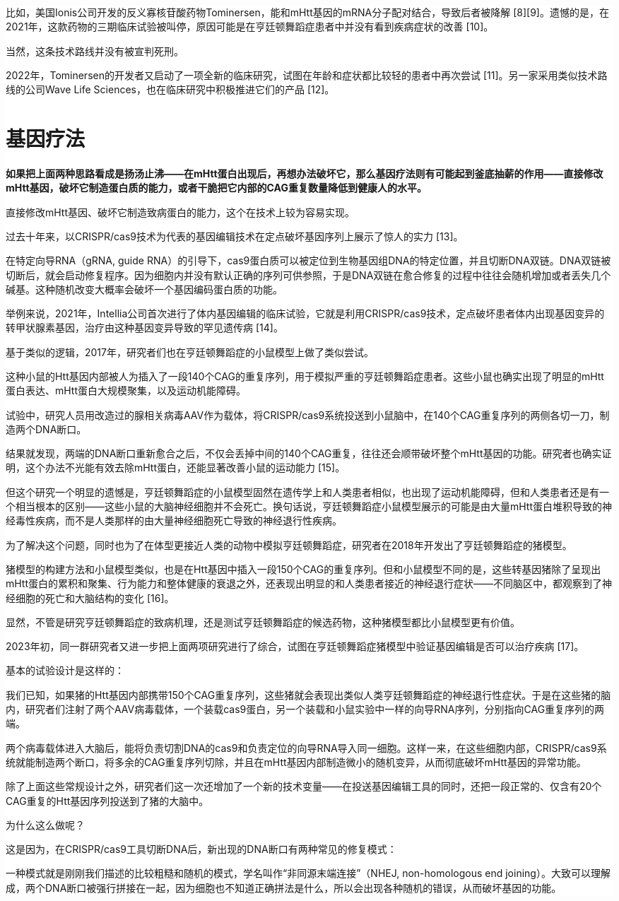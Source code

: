 比如，美国Ionis公司开发的反义寡核苷酸药物Tominersen，能和mHtt基因的mRNA分子配对结合，导致后者被降解 [8][9]。遗憾的是，在2021年，这款药物的三期临床试验被叫停，原因可能是在亨廷顿舞蹈症患者中并没有看到疾病症状的改善 [10]。

当然，这条技术路线并没有被宣判死刑。

2022年，Tominersen的开发者又启动了一项全新的临床研究，试图在年龄和症状都比较轻的患者中再次尝试 [11]。另一家采用类似技术路线的公司Wave Life Sciences，也在临床研究中积极推进它们的产品 [12]。

# 基因疗法

 **如果把上面两种思路看成是扬汤止沸——在mHtt蛋白出现后，再想办法破坏它，那么基因疗法则有可能起到釜底抽薪的作用——直接修改mHtt基因，破坏它制造蛋白质的能力，或者干脆把它内部的CAG重复数量降低到健康人的水平。**

直接修改mHtt基因、破坏它制造致病蛋白的能力，这个在技术上较为容易实现。

过去十年来，以CRISPR/cas9技术为代表的基因编辑技术在定点破坏基因序列上展示了惊人的实力 [13]。

在特定向导RNA（gRNA, guide RNA）的引导下，cas9蛋白质可以被定位到生物基因组DNA的特定位置，并且切断DNA双链。DNA双链被切断后，就会启动修复程序。因为细胞内并没有默认正确的序列可供参照，于是DNA双链在愈合修复的过程中往往会随机增加或者丢失几个碱基。这种随机改变大概率会破坏一个基因编码蛋白质的功能。

举例来说，2021年，Intellia公司首次进行了体内基因编辑的临床试验，它就是利用CRISPR/cas9技术，定点破坏患者体内出现基因变异的转甲状腺素基因，治疗由这种基因变异导致的罕见遗传病 [14]。

基于类似的逻辑，2017年，研究者们也在亨廷顿舞蹈症的小鼠模型上做了类似尝试。

这种小鼠的Htt基因内部被人为插入了一段140个CAG的重复序列，用于模拟严重的亨廷顿舞蹈症患者。这些小鼠也确实出现了明显的mHtt蛋白表达、mHtt蛋白大规模聚集，以及运动机能障碍。

试验中，研究人员用改造过的腺相关病毒AAV作为载体，将CRISPR/cas9系统投送到小鼠脑中，在140个CAG重复序列的两侧各切一刀，制造两个DNA断口。

结果就发现，两端的DNA断口重新愈合之后，不仅会丢掉中间的140个CAG重复，往往还会顺带破坏整个mHtt基因的功能。研究者也确实证明，这个办法不光能有效去除mHtt蛋白，还能显著改善小鼠的运动能力 [15]。

但这个研究一个明显的遗憾是，亨廷顿舞蹈症的小鼠模型固然在遗传学上和人类患者相似，也出现了运动机能障碍，但和人类患者还是有一个相当根本的区别——这些小鼠的大脑神经细胞并不会死亡。换句话说，亨廷顿舞蹈症小鼠模型展示的可能是由大量mHtt蛋白堆积导致的神经毒性疾病，而不是人类那样的由大量神经细胞死亡导致的神经退行性疾病。

为了解决这个问题，同时也为了在体型更接近人类的动物中模拟亨廷顿舞蹈症，研究者在2018年开发出了亨廷顿舞蹈症的猪模型。

猪模型的构建方法和小鼠模型类似，也是在Htt基因中插入一段150个CAG的重复序列。但和小鼠模型不同的是，这些转基因猪除了呈现出mHtt蛋白的累积和聚集、行为能力和整体健康的衰退之外，还表现出明显的和人类患者接近的神经退行症状——不同脑区中，都观察到了神经细胞的死亡和大脑结构的变化 [16]。

显然，不管是研究亨廷顿舞蹈症的致病机理，还是测试亨廷顿舞蹈症的候选药物，这种猪模型都比小鼠模型更有价值。

2023年初，同一群研究者又进一步把上面两项研究进行了综合，试图在亨廷顿舞蹈症猪模型中验证基因编辑是否可以治疗疾病 [17]。

基本的试验设计是这样的：

我们已知，如果猪的Htt基因内部携带150个CAG重复序列，这些猪就会表现出类似人类亨廷顿舞蹈症的神经退行性症状。于是在这些猪的脑内，研究者们注射了两个AAV病毒载体，一个装载cas9蛋白，另一个装载和小鼠实验中一样的向导RNA序列，分别指向CAG重复序列的两端。

两个病毒载体进入大脑后，能将负责切割DNA的cas9和负责定位的向导RNA导入同一细胞。这样一来，在这些细胞内部，CRISPR/cas9系统就能制造两个断口，将多余的CAG重复序列切除，并且在mHtt基因内部制造微小的随机变异，从而彻底破坏mHtt基因的异常功能。

除了上面这些常规设计之外，研究者们这一次还增加了一个新的技术变量——在投送基因编辑工具的同时，还把一段正常的、仅含有20个CAG重复的Htt基因序列投送到了猪的大脑中。

为什么这么做呢？

这是因为，在CRISPR/cas9工具切断DNA后，新出现的DNA断口有两种常见的修复模式：

一种模式就是刚刚我们描述的比较粗糙和随机的模式，学名叫作“非同源末端连接”（NHEJ, non-homologous end joining）。大致可以理解成，两个DNA断口被强行拼接在一起，因为细胞也不知道正确拼法是什么，所以会出现各种随机的错误，从而破坏基因的功能。
